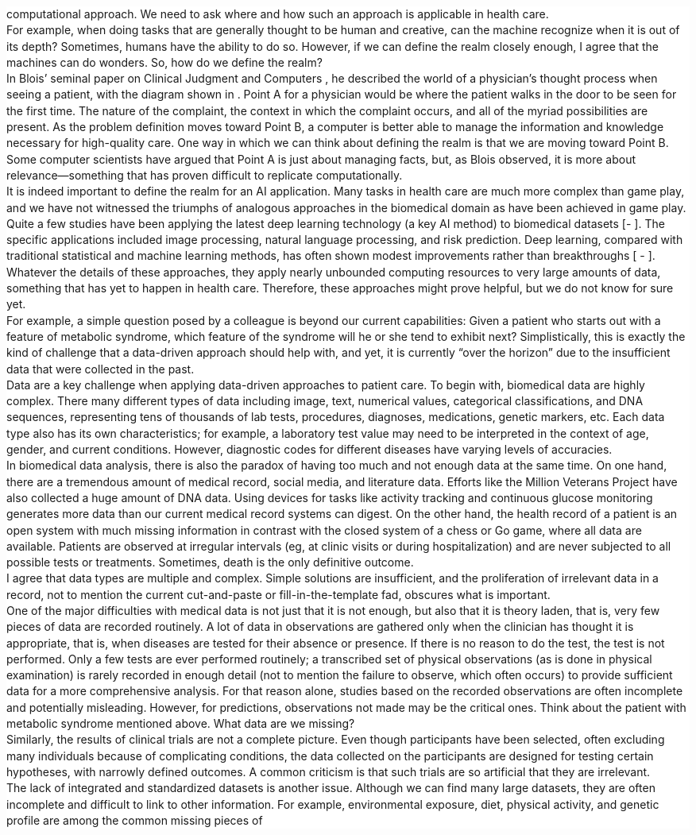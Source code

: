 computational approach. We need to ask where and how such an approach is applicable in health care.<br/>For example, when doing tasks that are generally thought to be human and creative, can the machine recognize when it is out of its depth? Sometimes, humans have the ability to do so. However, if we can define the realm closely enough, I agree that the machines can do wonders. So, how do we define the realm?<br/>In Blois’ seminal paper on Clinical Judgment and Computers , he described the world of a physician’s thought process when seeing a patient, with the diagram shown in . Point A for a physician would be where the patient walks in the door to be seen for the first time. The nature of the complaint, the context in which the complaint occurs, and all of the myriad possibilities are present. As the problem definition moves toward Point B, a computer is better able to manage the information and knowledge necessary for high-quality care. One way in which we can think about defining the realm is that we are moving toward Point B. Some computer scientists have argued that Point A is just about managing facts, but, as Blois observed, it is more about relevance—something that has proven difficult to replicate computationally.<br/>It is indeed important to define the realm for an AI application. Many tasks in health care are much more complex than game play, and we have not witnessed the triumphs of analogous approaches in the biomedical domain as have been achieved in game play. Quite a few studies have been applying the latest deep learning technology (a key AI method) to biomedical datasets [- ]. The specific applications included image processing, natural language processing, and risk prediction. Deep learning, compared with traditional statistical and machine learning methods, has often shown modest improvements rather than breakthroughs [ - ].<br/>Whatever the details of these approaches, they apply nearly unbounded computing resources to very large amounts of data, something that has yet to happen in health care. Therefore, these approaches might prove helpful, but we do not know for sure yet.<br/>For example, a simple question posed by a colleague is beyond our current capabilities: Given a patient who starts out with a feature of metabolic syndrome, which feature of the syndrome will he or she tend to exhibit next? Simplistically, this is exactly the kind of challenge that a data-driven approach should help with, and yet, it is currently “over the horizon” due to the insufficient data that were collected in the past.<br/>Data are a key challenge when applying data-driven approaches to patient care. To begin with, biomedical data are highly complex. There many different types of data including image, text, numerical values, categorical classifications, and DNA sequences, representing tens of thousands of lab tests, procedures, diagnoses, medications, genetic markers, etc. Each data type also has its own characteristics; for example, a laboratory test value may need to be interpreted in the context of age, gender, and current conditions. However, diagnostic codes for different diseases have varying levels of accuracies.<br/>In biomedical data analysis, there is also the paradox of having too much and not enough data at the same time. On one hand, there are a tremendous amount of medical record, social media, and literature data. Efforts like the Million Veterans Project  have also collected a huge amount of DNA data. Using devices for tasks like activity tracking and continuous glucose monitoring generates more data than our current medical record systems can digest. On the other hand, the health record of a patient is an open system with much missing information in contrast with the closed system of a chess or Go game, where all data are available. Patients are observed at irregular intervals (eg, at clinic visits or during hospitalization) and are never subjected to all possible tests or treatments. Sometimes, death is the only definitive outcome.<br/>I agree that data types are multiple and complex. Simple solutions are insufficient, and the proliferation of irrelevant data in a record, not to mention the current cut-and-paste or fill-in-the-template fad, obscures what is important.<br/>One of the major difficulties with medical data is not just that it is not enough, but also that it is theory laden, that is, very few pieces of data are recorded routinely. A lot of data in observations are gathered only when the clinician has thought it is appropriate, that is, when diseases are tested for their absence or presence. If there is no reason to do the test, the test is not performed. Only a few tests are ever performed routinely; a transcribed set of physical observations (as is done in physical examination) is rarely recorded in enough detail (not to mention the failure to observe, which often occurs) to provide sufficient data for a more comprehensive analysis. For that reason alone, studies based on the recorded observations are often incomplete and potentially misleading. However, for predictions, observations not made may be the critical ones. Think about the patient with metabolic syndrome mentioned above. What data are we missing?<br/>Similarly, the results of clinical trials are not a complete picture. Even though participants have been selected, often excluding many individuals because of complicating conditions, the data collected on the participants are designed for testing certain hypotheses, with narrowly defined outcomes. A common criticism is that such trials are so artificial that they are irrelevant.<br/>The lack of integrated and standardized datasets is another issue. Although we can find many large datasets, they are often incomplete and difficult to link to other information. For example, environmental exposure, diet, physical activity, and genetic profile are among the common missing pieces of